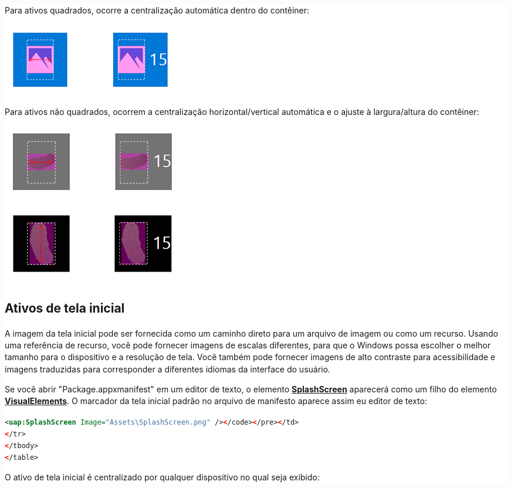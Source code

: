 Para ativos quadrados, ocorre a centralização automática dentro do contêiner:

![dimensionamento de ativo quadrado, com e sem selo](images/assetguidance25.png)

Para ativos não quadrados, ocorrem a centralização horizontal/vertical automática e o ajuste à largura/altura do contêiner:

![dimensionamento de ativo não quadrado, com e sem selo](images/assetguidance26a.png)

![dimensionamento de ativo não quadrado, com e sem selo](images/assetguidance26b.png)

## <span id="Splash_screen_assets"></span><span id="splash_screen_assets"></span><span id="SPLASH_SCREEN_ASSETS"></span>Ativos de tela inicial


A imagem da tela inicial pode ser fornecida como um caminho direto para um arquivo de imagem ou como um recurso. Usando uma referência de recurso, você pode fornecer imagens de escalas diferentes, para que o Windows possa escolher o melhor tamanho para o dispositivo e a resolução de tela. Você também pode fornecer imagens de alto contraste para acessibilidade e imagens traduzidas para corresponder a diferentes idiomas da interface do usuário.

Se você abrir "Package.appxmanifest" em um editor de texto, o elemento [**SplashScreen**](https://msdn.microsoft.com/library/windows/apps/br211467) aparecerá como um filho do elemento [**VisualElements**](https://msdn.microsoft.com/library/windows/apps/br211471). O marcador da tela inicial padrão no arquivo de manifesto aparece assim eu editor de texto:

```XML
<uap:SplashScreen Image="Assets\SplashScreen.png" /></code></pre></td>
</tr>
</tbody>
</table>
```

O ativo de tela inicial é centralizado por qualquer dispositivo no qual seja exibido:
